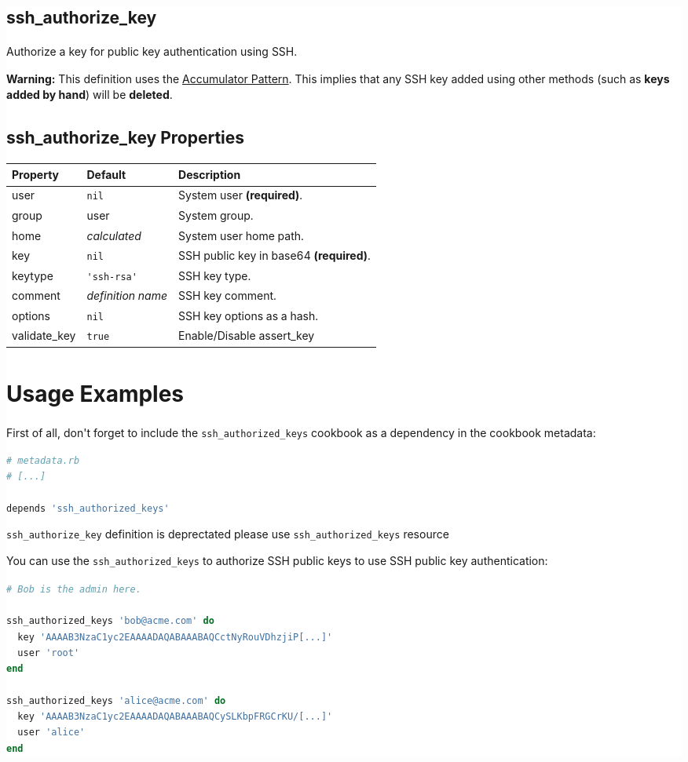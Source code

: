 ## ssh_authorize_key

Authorize a key for public key authentication using SSH.

**Warning:** This definition uses the [Accumulator Pattern](http://docs.chef.io/definitions.html#many-recipes-one-definition). This implies that any SSH key added using other methods (such as **keys added by hand**) will be **deleted**.

## ssh_authorize_key Properties

| Property     | Default           | Description                              |
|:-------------|:------------------|:-----------------------------------------|
| user         | `nil`             | System user **(required)**.              |
| group        | user              | System group.                            |
| home         | *calculated*      | System user home path.                   |
| key          | `nil`             | SSH public key in base64 **(required)**. |
| keytype      | `'ssh-rsa'`       | SSH key type.                            |
| comment      | *definition name* | SSH key comment.                         |
| options      | `nil`             | SSH key options as a hash.               |
| validate_key | `true`            | Enable/Disable assert_key                |

Usage Examples
==============

First of all, don't forget to include the `ssh_authorized_keys` cookbook as a dependency in the cookbook metadata:

```ruby
# metadata.rb
# [...]

depends 'ssh_authorized_keys'
```

`ssh_authorize_key` definition is deprectated please use `ssh_authorized_keys` resource

You can use the `ssh_authorized_keys` to authorize SSH public keys to use SSH public key authentication:

```ruby
# Bob is the admin here.

ssh_authorized_keys 'bob@acme.com' do
  key 'AAAAB3NzaC1yc2EAAAADAQABAAABAQCctNyRouVDhzjiP[...]'
  user 'root'
end

ssh_authorized_keys 'alice@acme.com' do
  key 'AAAAB3NzaC1yc2EAAAADAQABAAABAQCySLKbpFRGCrKU/[...]'
  user 'alice'
end
```
